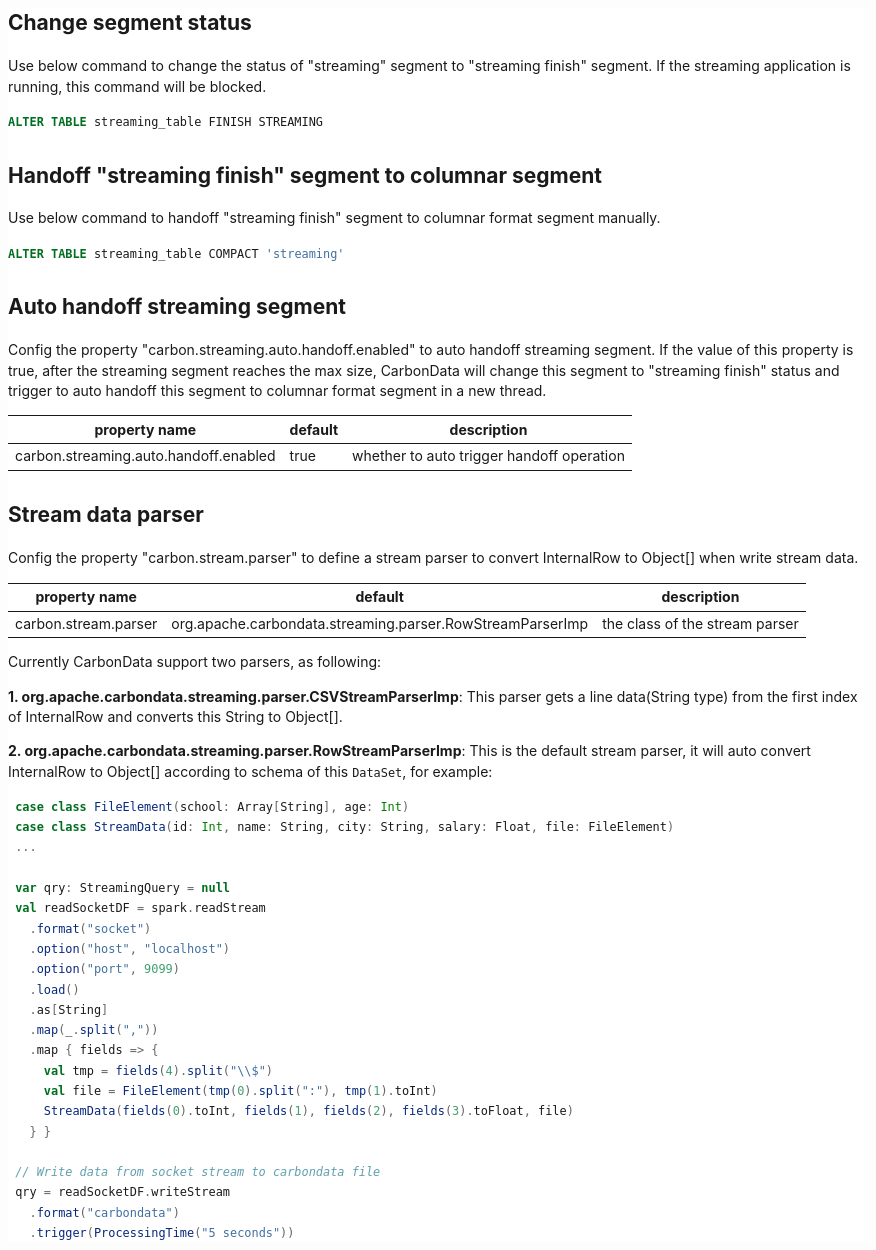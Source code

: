 ## Change segment status
Use below command to change the status of "streaming" segment to "streaming finish" segment. If the streaming application is running, this command will be blocked.
```sql
ALTER TABLE streaming_table FINISH STREAMING
```

## Handoff "streaming finish" segment to columnar segment
Use below command to handoff "streaming finish" segment to columnar format segment manually.
```sql
ALTER TABLE streaming_table COMPACT 'streaming'

```

## Auto handoff streaming segment
Config the property "carbon.streaming.auto.handoff.enabled" to auto handoff streaming segment. If the value of this property is true, after the streaming segment reaches the max size, CarbonData will change this segment to "streaming finish" status and trigger to auto handoff this segment to columnar format segment in a new thread.

property name | default | description
--- | --- | ---
carbon.streaming.auto.handoff.enabled | true | whether to auto trigger handoff operation

## Stream data parser
Config the property "carbon.stream.parser" to define a stream parser to convert InternalRow to Object[] when write stream data.

property name | default | description
--- | --- | ---
carbon.stream.parser | org.apache.carbondata.streaming.parser.RowStreamParserImp | the class of the stream parser

Currently CarbonData support two parsers, as following:

**1. org.apache.carbondata.streaming.parser.CSVStreamParserImp**: This parser gets a line data(String type) from the first index of InternalRow and converts this String to Object[].

**2. org.apache.carbondata.streaming.parser.RowStreamParserImp**: This is the default stream parser, it will auto convert InternalRow to Object[] according to schema of this `DataSet`, for example:

```scala
 case class FileElement(school: Array[String], age: Int)
 case class StreamData(id: Int, name: String, city: String, salary: Float, file: FileElement)
 ...

 var qry: StreamingQuery = null
 val readSocketDF = spark.readStream
   .format("socket")
   .option("host", "localhost")
   .option("port", 9099)
   .load()
   .as[String]
   .map(_.split(","))
   .map { fields => {
     val tmp = fields(4).split("\\$")
     val file = FileElement(tmp(0).split(":"), tmp(1).toInt)
     StreamData(fields(0).toInt, fields(1), fields(2), fields(3).toFloat, file)
   } }

 // Write data from socket stream to carbondata file
 qry = readSocketDF.writeStream
   .format("carbondata")
   .trigger(ProcessingTime("5 seconds"))
```